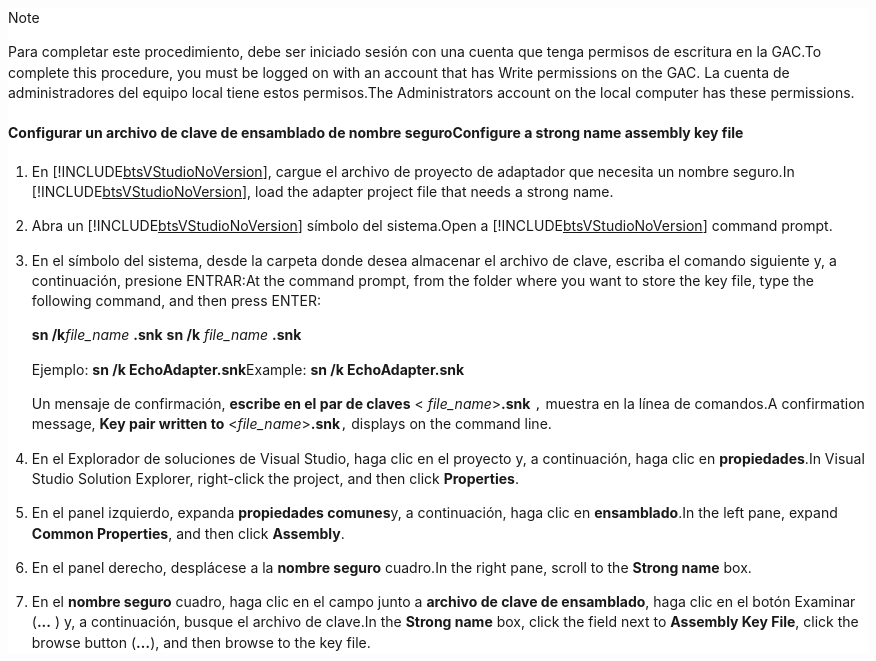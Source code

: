 > [!NOTE]
>  <span data-ttu-id="081fe-107">Para completar este procedimiento, debe ser iniciado sesión con una cuenta que tenga permisos de escritura en la GAC.</span><span class="sxs-lookup"><span data-stu-id="081fe-107">To complete this procedure, you must be logged on with an account that has Write permissions on the GAC.</span></span> <span data-ttu-id="081fe-108">La cuenta de administradores del equipo local tiene estos permisos.</span><span class="sxs-lookup"><span data-stu-id="081fe-108">The Administrators account on the local computer has these permissions.</span></span>  
  
#### <a name="configure-a-strong-name-assembly-key-file"></a><span data-ttu-id="081fe-109">Configurar un archivo de clave de ensamblado de nombre seguro</span><span class="sxs-lookup"><span data-stu-id="081fe-109">Configure a strong name assembly key file</span></span>  
  
1.  <span data-ttu-id="081fe-110">En [!INCLUDE[btsVStudioNoVersion](../../includes/btsvstudionoversion-md.md)], cargue el archivo de proyecto de adaptador que necesita un nombre seguro.</span><span class="sxs-lookup"><span data-stu-id="081fe-110">In [!INCLUDE[btsVStudioNoVersion](../../includes/btsvstudionoversion-md.md)], load the adapter project file that needs a strong name.</span></span>  
  
2.  <span data-ttu-id="081fe-111">Abra un [!INCLUDE[btsVStudioNoVersion](../../includes/btsvstudionoversion-md.md)] símbolo del sistema.</span><span class="sxs-lookup"><span data-stu-id="081fe-111">Open a [!INCLUDE[btsVStudioNoVersion](../../includes/btsvstudionoversion-md.md)] command prompt.</span></span>  
  
3.  <span data-ttu-id="081fe-112">En el símbolo del sistema, desde la carpeta donde desea almacenar el archivo de clave, escriba el comando siguiente y, a continuación, presione ENTRAR:</span><span class="sxs-lookup"><span data-stu-id="081fe-112">At the command prompt, from the folder where you want to store the key file, type the following command, and then press ENTER:</span></span>  
  
     <span data-ttu-id="081fe-113">**sn /k***file_name* **.snk** </span><span class="sxs-lookup"><span data-stu-id="081fe-113">**sn /k**  *file_name* **.snk**</span></span>  
  
     <span data-ttu-id="081fe-114">Ejemplo: **sn /k EchoAdapter.snk**</span><span class="sxs-lookup"><span data-stu-id="081fe-114">Example: **sn /k EchoAdapter.snk**</span></span>  
  
     <span data-ttu-id="081fe-115">Un mensaje de confirmación, **escribe en el par de claves** \< *file_name*\>**.snk** `,` muestra en la línea de comandos.</span><span class="sxs-lookup"><span data-stu-id="081fe-115">A confirmation message, **Key pair written to** \<*file_name*\>**.snk**`,` displays on the command line.</span></span>  
  
4.  <span data-ttu-id="081fe-116">En el Explorador de soluciones de Visual Studio, haga clic en el proyecto y, a continuación, haga clic en **propiedades**.</span><span class="sxs-lookup"><span data-stu-id="081fe-116">In Visual Studio Solution Explorer, right-click the project, and then click **Properties**.</span></span>  
  
5.  <span data-ttu-id="081fe-117">En el panel izquierdo, expanda **propiedades comunes**y, a continuación, haga clic en **ensamblado**.</span><span class="sxs-lookup"><span data-stu-id="081fe-117">In the left pane, expand **Common Properties**, and then click **Assembly**.</span></span>  
  
6.  <span data-ttu-id="081fe-118">En el panel derecho, desplácese a la **nombre seguro** cuadro.</span><span class="sxs-lookup"><span data-stu-id="081fe-118">In the right pane, scroll to the **Strong name** box.</span></span>  
  
7.  <span data-ttu-id="081fe-119">En el **nombre seguro** cuadro, haga clic en el campo junto a **archivo de clave de ensamblado**, haga clic en el botón Examinar (**...** ) y, a continuación, busque el archivo de clave.</span><span class="sxs-lookup"><span data-stu-id="081fe-119">In the **Strong name** box, click the field next to **Assembly Key File**, click the browse button (**…**), and then browse to the key file.</span></span>  
  